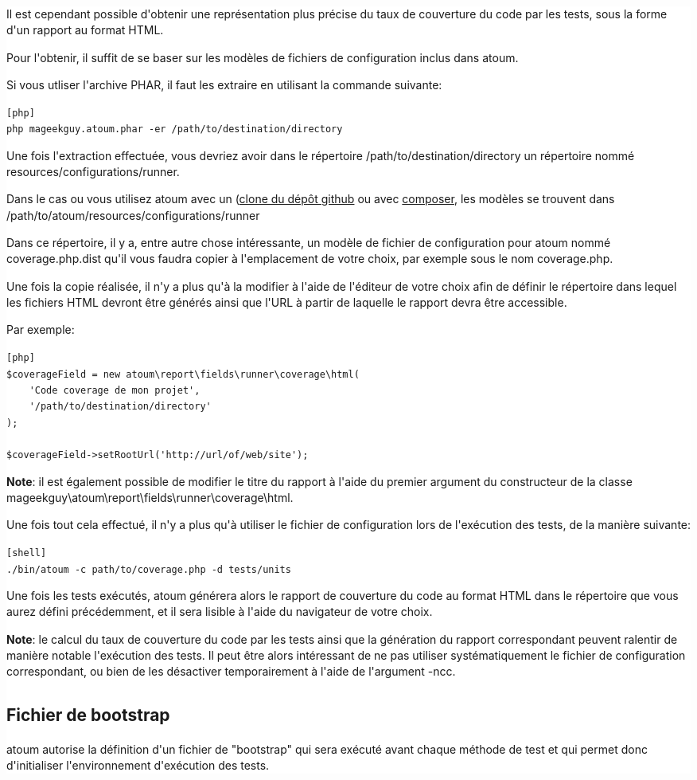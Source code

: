 Il est cependant possible d'obtenir une représentation plus précise du taux de couverture du code
par les tests, sous la forme d'un rapport au format HTML.

Pour l'obtenir, il suffit de se baser sur les modèles de fichiers de configuration inclus dans
atoum.

Si vous utliser l'archive PHAR, il faut les extraire en utilisant la commande suivante:

    [php]
    php mageekguy.atoum.phar -er /path/to/destination/directory

Une fois l'extraction effectuée, vous devriez avoir dans le répertoire
/path/to/destination/directory un répertoire nommé resources/configurations/runner.

Dans le cas ou vous utilisez atoum avec un ([clone du dépôt github](#github) ou avec
[composer](#composer), les modèles se trouvent dans /path/to/atoum/resources/configurations/runner

Dans ce répertoire, il y a, entre autre chose intéressante, un modèle de fichier de configuration
pour atoum nommé coverage.php.dist qu'il vous faudra copier à l'emplacement de votre choix, par
exemple sous le nom coverage.php.

Une fois la copie réalisée, il n'y a plus qu'à la modifier à l'aide de l'éditeur de votre choix afin
de définir le répertoire dans lequel les fichiers HTML devront être générés ainsi que l'URL à partir
de laquelle le rapport devra être accessible.

Par exemple:

    [php]
    $coverageField = new atoum\report\fields\runner\coverage\html(
        'Code coverage de mon projet',
        '/path/to/destination/directory'
    );

    $coverageField->setRootUrl('http://url/of/web/site');

**Note**: il est également possible de modifier le titre du rapport à l'aide du premier argument du
constructeur de la classe mageekguy\atoum\report\fields\runner\coverage\html.

Une fois tout cela effectué, il n'y a plus qu'à utiliser le fichier de configuration lors de
l'exécution des tests, de la manière suivante:

    [shell]
    ./bin/atoum -c path/to/coverage.php -d tests/units

Une fois les tests exécutés, atoum générera alors le rapport de couverture du code au format HTML
dans le répertoire que vous aurez défini précédemment, et il sera lisible à l'aide du navigateur de
votre choix.

**Note**: le calcul du taux de couverture du code par les tests ainsi que la génération du rapport
correspondant peuvent ralentir de manière notable l'exécution des tests.
Il peut être alors intéressant de ne pas utiliser systématiquement le fichier de configuration
correspondant, ou bien de les désactiver temporairement à l'aide de l'argument -ncc.

## Fichier de bootstrap

atoum autorise la définition d'un fichier de "bootstrap" qui sera exécuté avant chaque méthode de
test et qui permet donc d'initialiser l'environnement d'exécution des tests.
